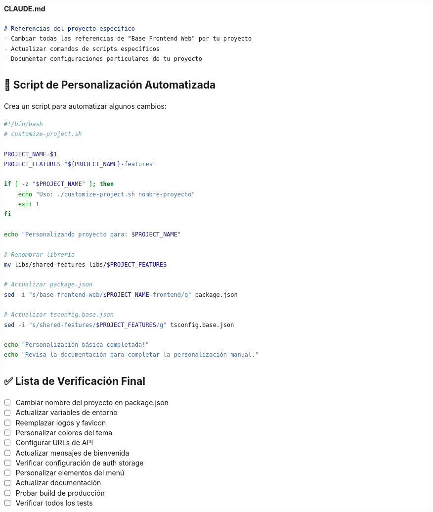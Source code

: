 #### CLAUDE.md
```markdown
# Referencias del proyecto específico
- Cambiar todas las referencias de "Base Frontend Web" por tu proyecto
- Actualizar comandos de scripts específicos
- Documentar configuraciones particulares de tu proyecto
```

## 🔄 **Script de Personalización Automatizada**

Crea un script para automatizar algunos cambios:

```bash
#!/bin/bash
# customize-project.sh

PROJECT_NAME=$1
PROJECT_FEATURES="${PROJECT_NAME}-features"

if [ -z "$PROJECT_NAME" ]; then
    echo "Uso: ./customize-project.sh nombre-proyecto"
    exit 1
fi

echo "Personalizando proyecto para: $PROJECT_NAME"

# Renombrar librería
mv libs/shared-features libs/$PROJECT_FEATURES

# Actualizar package.json
sed -i "s/base-frontend-web/$PROJECT_NAME-frontend/g" package.json

# Actualizar tsconfig.base.json
sed -i "s/shared-features/$PROJECT_FEATURES/g" tsconfig.base.json

echo "Personalización básica completada!"
echo "Revisa la documentación para completar la personalización manual."
```

## ✅ **Lista de Verificación Final**

- [ ] Cambiar nombre del proyecto en package.json
- [ ] Actualizar variables de entorno
- [ ] Reemplazar logos y favicon
- [ ] Personalizar colores del tema
- [ ] Configurar URLs de API
- [ ] Actualizar mensajes de bienvenida
- [ ] Verificar configuración de auth storage
- [ ] Personalizar elementos del menú
- [ ] Actualizar documentación
- [ ] Probar build de producción
- [ ] Verificar todos los tests
